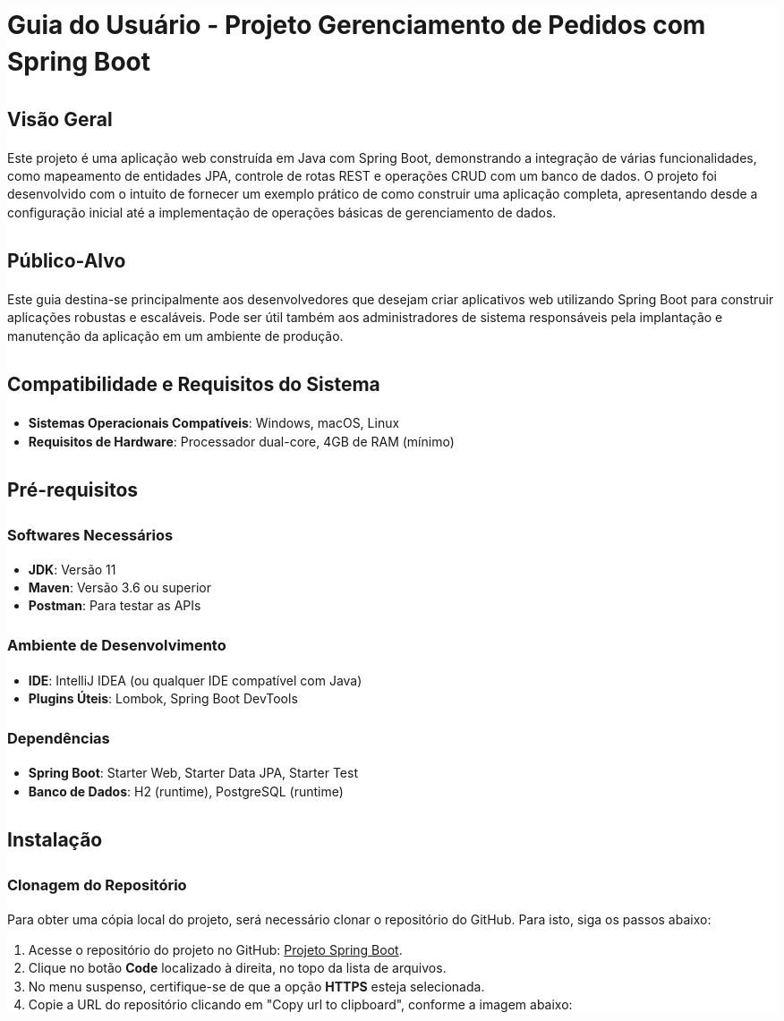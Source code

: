 # Guia do Usuário - Projeto Gerenciamento de Pedidos com Spring Boot

## Visão Geral

Este projeto é uma aplicação web construída em Java com Spring Boot, demonstrando a integração de várias funcionalidades, como mapeamento de entidades JPA, controle de rotas REST e operações CRUD com um banco de dados. O projeto foi desenvolvido com o intuito de fornecer um exemplo prático de como construir uma aplicação completa, apresentando desde a configuração inicial até a implementação de operações básicas de gerenciamento de dados.

## Público-Alvo

Este guia destina-se principalmente aos desenvolvedores que desejam criar aplicativos web utilizando Spring Boot para construir aplicações robustas e escaláveis. Pode ser útil também aos administradores de sistema responsáveis pela implantação e manutenção da aplicação em um ambiente de produção.

## Compatibilidade e Requisitos do Sistema

- **Sistemas Operacionais Compatíveis**: Windows, macOS, Linux
- **Requisitos de Hardware**: Processador dual-core, 4GB de RAM (mínimo)

## Pré-requisitos

### Softwares Necessários

- **JDK**: Versão 11
- **Maven**: Versão 3.6 ou superior
- **Postman**: Para testar as APIs

### Ambiente de Desenvolvimento

- **IDE**: IntelliJ IDEA (ou qualquer IDE compatível com Java)
- **Plugins Úteis**: Lombok, Spring Boot DevTools

### Dependências

- **Spring Boot**: Starter Web, Starter Data JPA, Starter Test
- **Banco de Dados**: H2 (runtime), PostgreSQL (runtime)

## Instalação

### Clonagem do Repositório

Para obter uma cópia local do projeto, será necessário clonar o repositório do GitHub. Para isto, siga os passos abaixo:

1. Acesse o repositório do projeto no GitHub: [Projeto Spring Boot](https://github.com/Bruna-Leticia12/Projeto_Spring_Boot).
2. Clique no botão **Code** localizado à direita, no topo da lista de arquivos.
3. No menu suspenso, certifique-se de que a opção **HTTPS** esteja selecionada.
4. Copie a URL do repositório clicando em "Copy url to clipboard", conforme a imagem abaixo:
   